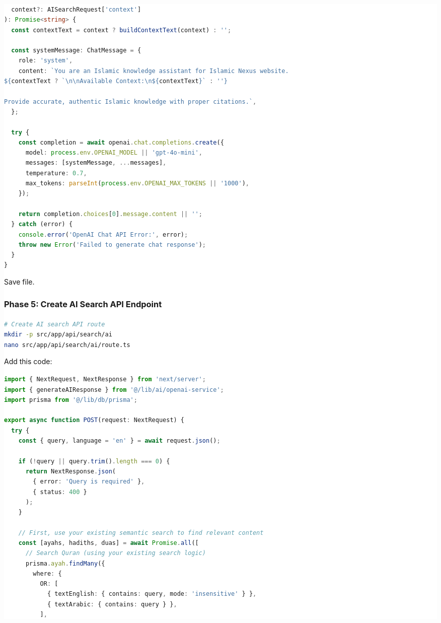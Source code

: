 ```typescript
  context?: AISearchRequest['context']
): Promise<string> {
  const contextText = context ? buildContextText(context) : '';

  const systemMessage: ChatMessage = {
    role: 'system',
    content: `You are an Islamic knowledge assistant for Islamic Nexus website.
${contextText ? `\n\nAvailable Context:\n${contextText}` : ''}

Provide accurate, authentic Islamic knowledge with proper citations.`,
  };

  try {
    const completion = await openai.chat.completions.create({
      model: process.env.OPENAI_MODEL || 'gpt-4o-mini',
      messages: [systemMessage, ...messages],
      temperature: 0.7,
      max_tokens: parseInt(process.env.OPENAI_MAX_TOKENS || '1000'),
    });

    return completion.choices[0].message.content || '';
  } catch (error) {
    console.error('OpenAI Chat API Error:', error);
    throw new Error('Failed to generate chat response');
  }
}
```

Save file.

### Phase 5: Create AI Search API Endpoint

```bash
# Create AI search API route
mkdir -p src/app/api/search/ai
nano src/app/api/search/ai/route.ts
```

Add this code:

```typescript
import { NextRequest, NextResponse } from 'next/server';
import { generateAIResponse } from '@/lib/ai/openai-service';
import prisma from '@/lib/db/prisma';

export async function POST(request: NextRequest) {
  try {
    const { query, language = 'en' } = await request.json();

    if (!query || query.trim().length === 0) {
      return NextResponse.json(
        { error: 'Query is required' },
        { status: 400 }
      );
    }

    // First, use your existing semantic search to find relevant content
    const [ayahs, hadiths, duas] = await Promise.all([
      // Search Quran (using your existing search logic)
      prisma.ayah.findMany({
        where: {
          OR: [
            { textEnglish: { contains: query, mode: 'insensitive' } },
            { textArabic: { contains: query } },
          ],
```
